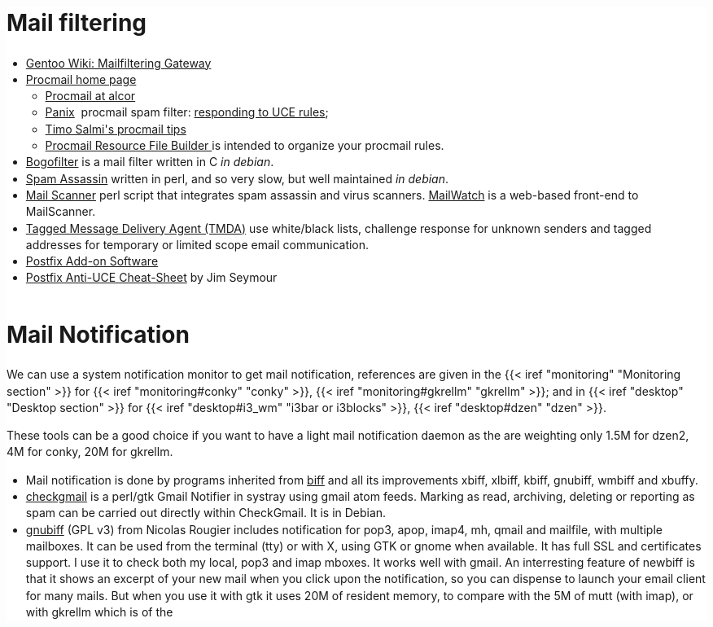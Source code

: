 # Mail filtering
-   [Gentoo Wiki: Mailfiltering Gateway
    ](https://wiki.gentoo.org/wiki/Mailfiltering_Gateway)
-   [Procmail home page](http://www.procmail.org/)
    -   [Procmail at alcor
        ](http://alcor.concordia.ca/topics/email/auto/procmail/)
    -   [Panix](http://www.panix.com)  procmail spam filter:
        [responding to UCE rules](http://www.panix.com/uce.html);
    -   [Timo Salmi's procmail tips
        ](http://www.netikka.net/tsneti/info/proctips.php)
    -   [Procmail Resource File Builder
        ](http://www.troubleshooters.com/emailtech/procmail_maker.htm)
        is intended to organize your procmail rules.
-   [Bogofilter](http://bogofilter.sourceforge.net/) is a mail filter
    written in C _in debian_.
-   [Spam Assassin](http://www.spamassassin.org/) written in perl, and
    so very slow, but well maintained _in debian_.
-   [Mail Scanner](http://www.mailscanner.info/) perl script that
    integrates spam assassin and virus scanners.
    [MailWatch](http://mailwatch.sourceforge.net/) is a web-based
    front-end to MailScanner.
-   [Tagged Message Delivery Agent (TMDA)](http://www.tmda.net/) use
    white/black lists, challenge response for unknown senders and tagged
    addresses for temporary or limited scope email communication.
-   [Postfix Add-on Software](http://www.postfix.org/addon.html)
-   [Postfix Anti-UCE
    Cheat-Sheet](http://jimsun.linxnet.com/misc/postfix-anti-UCE.txt) by
    Jim Seymour

# Mail Notification
We can use a system notification monitor to get mail notification,
references are given in the
{{< iref "monitoring" "Monitoring section" >}} for
{{< iref "monitoring#conky" "conky" >}},
{{< iref "monitoring#gkrellm" "gkrellm" >}};
and in {{< iref "desktop" "Desktop section" >}} for
{{< iref "desktop#i3_wm" "i3bar or i3blocks" >}},
{{< iref "desktop#dzen" "dzen" >}}.

These tools can be a good choice if you want to have a light mail
notification daemon as the are weighting only
1.5M for dzen2, 4M for conky, 20M for gkrellm.


-   Mail notification is done by programs inherited from
    [biff](http://en.wikipedia.org/wiki/Biff_(computing))
    and all its improvements xbiff, xlbiff, kbiff, gnubiff, wmbiff and xbuffy.
-   [checkgmail](http://checkgmail.sourceforge.net/)
    is a perl/gtk  Gmail Notifier in systray using gmail atom feeds.
    Marking as read, archiving, deleting or reporting as spam can be
    carried out directly within CheckGmail. It is in Debian.
-   [gnubiff](http://gnubiff.sourceforge.net/ "gnubiff.sourceforge.net Home")
    (GPL v3) from Nicolas Rougier includes notification for pop3, apop,
    imap4, mh, qmail and mailfile, with multiple mailboxes. It can be
    used from the terminal (tty) or with X, using GTK or gnome when
    available. It has full SSL and certificates support. I use it to
    check both my local, pop3 and imap mboxes. It works well with
    gmail. An interresting feature of newbiff is that it shows an
    excerpt of your new mail when you click upon the notification, so
    you can dispense to launch your email client for many mails. But
    when you use it with gtk it uses 20M of resident memory, to compare
    with the 5M of mutt (with imap), or with gkrellm which is of the